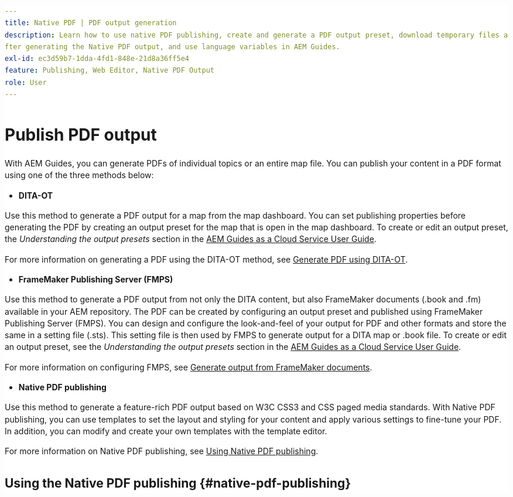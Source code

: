 ```yaml
---
title: Native PDF | PDF output generation
description: Learn how to use native PDF publishing, create and generate a PDF output preset, download temporary files after generating the Native PDF output, and use language variables in AEM Guides.
exl-id: ec3d59b7-1dda-4fd1-848e-21d8a36ff5e4
feature: Publishing, Web Editor, Native PDF Output
role: User
---
```

# Publish PDF output

With AEM Guides, you can generate PDFs of individual topics or an entire map file. You can publish your content in a PDF format using one of the three methods below: 

* **DITA-OT**  

Use this method to generate a PDF output for a map from the map dashboard. You can set publishing properties before generating the PDF by creating an output preset for the map that is open in the map dashboard. To create or edit an output preset, the *Understanding the output presets* section in the [AEM Guides as a Cloud Service User Guide](https://helpx.adobe.com/content/dam/help/en/xml-documentation-solution/cs-apr-22/XML-Documentation-for-Adobe-Experience-Manager_CS_User-Guide_EN.pdf). 

For more information on generating a PDF using the DITA-OT method, see [Generate PDF using DITA-OT](https://help.adobe.com/en_US/xml-documentation-for-adobe-experience-manager/index.html#t=DXML-master-map%2Fgenerate-output-pdf.html). 

* **FrameMaker Publishing Server (FMPS)**

Use this method to generate a PDF output from not only the DITA content, but also FrameMaker documents (.book and .fm) available in your AEM repository. The PDF can be created by configuring an output preset and published using FrameMaker Publishing Server (FMPS). You can design and configure the look-and-feel of your output for PDF and other formats and store the same in a setting file (.sts). This setting file is then used by FMPS to generate output for a DITA map or .book file. To create or edit an output preset, see the  *Understanding the output presets* section in the [AEM Guides as a Cloud Service User Guide](https://helpx.adobe.com/content/dam/help/en/xml-documentation-solution/cs-apr-22/XML-Documentation-for-Adobe-Experience-Manager_CS_User-Guide_EN.pdf).

For more information on configuring FMPS, see [Generate output from FrameMaker documents](https://help.adobe.com/en_US/xml-documentation-for-adobe-experience-manager/index.html#t=DXML-master-map%2Ffm-output-generatation.html). 

* **Native PDF publishing** 

Use this method to generate a feature-rich PDF output based on W3C CSS3 and CSS paged media standards. With Native PDF publishing, you can use templates to set the layout and styling for your content and apply various settings to fine-tune your PDF. In addition, you can modify and create your own templates with the template editor. 

 For more information on Native PDF publishing, see [Using Native PDF publishing](#native-pdf-publishing). 


## Using the Native PDF publishing {#native-pdf-publishing}
